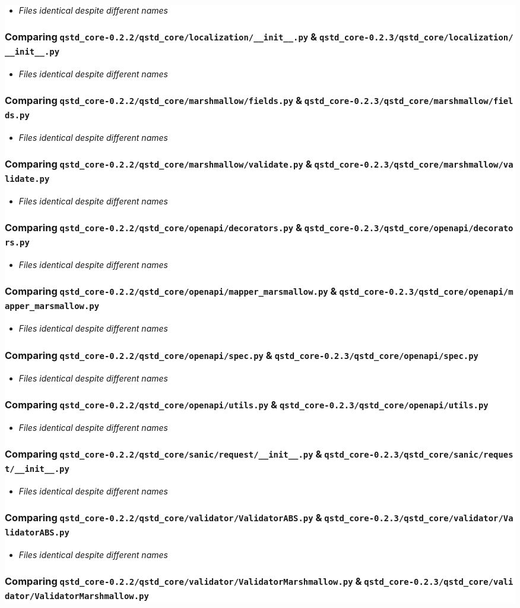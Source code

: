  * *Files identical despite different names*

### Comparing `qstd_core-0.2.2/qstd_core/localization/__init__.py` & `qstd_core-0.2.3/qstd_core/localization/__init__.py`

 * *Files identical despite different names*

### Comparing `qstd_core-0.2.2/qstd_core/marshmallow/fields.py` & `qstd_core-0.2.3/qstd_core/marshmallow/fields.py`

 * *Files identical despite different names*

### Comparing `qstd_core-0.2.2/qstd_core/marshmallow/validate.py` & `qstd_core-0.2.3/qstd_core/marshmallow/validate.py`

 * *Files identical despite different names*

### Comparing `qstd_core-0.2.2/qstd_core/openapi/decorators.py` & `qstd_core-0.2.3/qstd_core/openapi/decorators.py`

 * *Files identical despite different names*

### Comparing `qstd_core-0.2.2/qstd_core/openapi/mapper_marsmallow.py` & `qstd_core-0.2.3/qstd_core/openapi/mapper_marsmallow.py`

 * *Files identical despite different names*

### Comparing `qstd_core-0.2.2/qstd_core/openapi/spec.py` & `qstd_core-0.2.3/qstd_core/openapi/spec.py`

 * *Files identical despite different names*

### Comparing `qstd_core-0.2.2/qstd_core/openapi/utils.py` & `qstd_core-0.2.3/qstd_core/openapi/utils.py`

 * *Files identical despite different names*

### Comparing `qstd_core-0.2.2/qstd_core/sanic/request/__init__.py` & `qstd_core-0.2.3/qstd_core/sanic/request/__init__.py`

 * *Files identical despite different names*

### Comparing `qstd_core-0.2.2/qstd_core/validator/ValidatorABS.py` & `qstd_core-0.2.3/qstd_core/validator/ValidatorABS.py`

 * *Files identical despite different names*

### Comparing `qstd_core-0.2.2/qstd_core/validator/ValidatorMarshmallow.py` & `qstd_core-0.2.3/qstd_core/validator/ValidatorMarshmallow.py`
